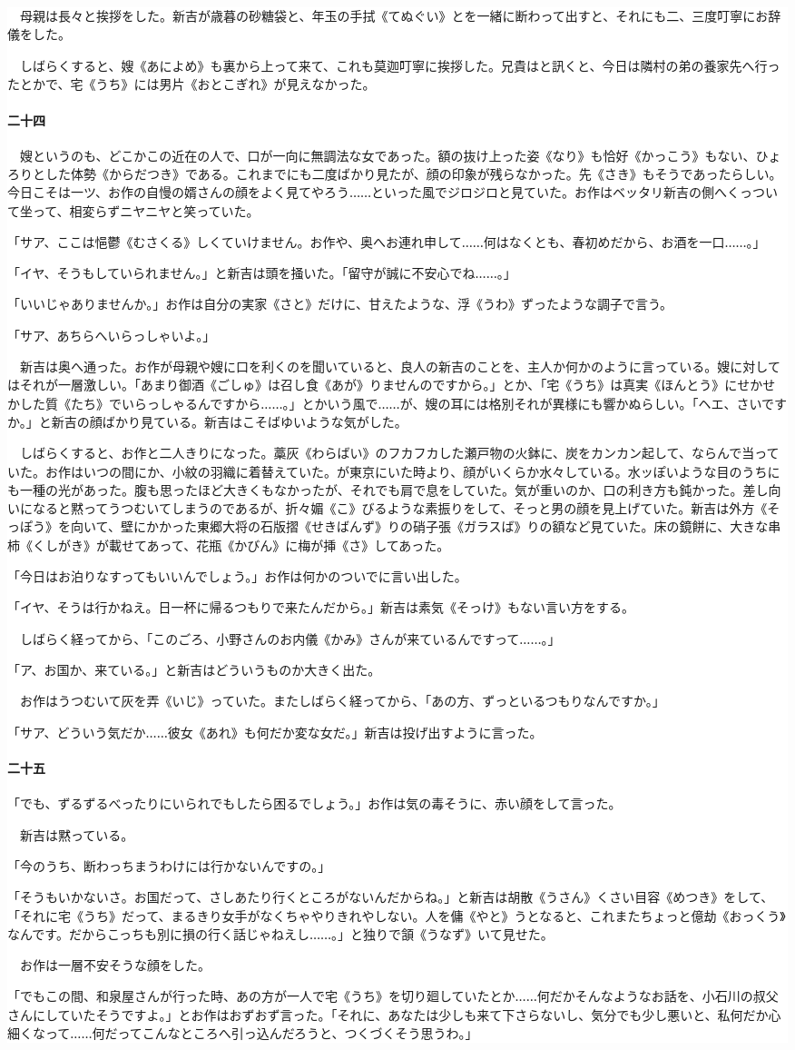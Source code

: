 　母親は長々と挨拶をした。新吉が歳暮の砂糖袋と、年玉の手拭《てぬぐい》とを一緒に断わって出すと、それにも二、三度叮寧にお辞儀をした。

　しばらくすると、嫂《あによめ》も裏から上って来て、これも莫迦叮寧に挨拶した。兄貴はと訊くと、今日は隣村の弟の養家先へ行ったとかで、宅《うち》には男片《おとこぎれ》が見えなかった。



#### 二十四




　嫂というのも、どこかこの近在の人で、口が一向に無調法な女であった。額の抜け上った姿《なり》も恰好《かっこう》もない、ひょろりとした体勢《からだつき》である。これまでにも二度ばかり見たが、顔の印象が残らなかった。先《さき》もそうであったらしい。今日こそは一ツ、お作の自慢の婿さんの顔をよく見てやろう……といった風でジロジロと見ていた。お作はベッタリ新吉の側へくっついて坐って、相変らずニヤニヤと笑っていた。

「サア、ここは悒鬱《むさくる》しくていけません。お作や、奥へお連れ申して……何はなくとも、春初めだから、お酒を一口……。」

「イヤ、そうもしていられません。」と新吉は頭を掻いた。「留守が誠に不安心でね……。」

「いいじゃありませんか。」お作は自分の実家《さと》だけに、甘えたような、浮《うわ》ずったような調子で言う。

「サア、あちらへいらっしゃいよ。」

　新吉は奥へ通った。お作が母親や嫂に口を利くのを聞いていると、良人の新吉のことを、主人か何かのように言っている。嫂に対してはそれが一層激しい。「あまり御酒《ごしゅ》は召し食《あが》りませんのですから。」とか、「宅《うち》は真実《ほんとう》にせかせかした質《たち》でいらっしゃるんですから……。」とかいう風で……が、嫂の耳には格別それが異様にも響かぬらしい。「ヘエ、さいですか。」と新吉の顔ばかり見ている。新吉はこそばゆいような気がした。

　しばらくすると、お作と二人きりになった。藁灰《わらばい》のフカフカした瀬戸物の火鉢に、炭をカンカン起して、ならんで当っていた。お作はいつの間にか、小紋の羽織に着替えていた。が東京にいた時より、顔がいくらか水々している。水ッぽいような目のうちにも一種の光があった。腹も思ったほど大きくもなかったが、それでも肩で息をしていた。気が重いのか、口の利き方も鈍かった。差し向いになると黙ってうつむいてしまうのであるが、折々媚《こ》びるような素振りをして、そっと男の顔を見上げていた。新吉は外方《そっぽう》を向いて、壁にかかった東郷大将の石版摺《せきばんず》りの硝子張《ガラスば》りの額など見ていた。床の鏡餅に、大きな串柿《くしがき》が載せてあって、花瓶《かびん》に梅が挿《さ》してあった。

「今日はお泊りなすってもいいんでしょう。」お作は何かのついでに言い出した。

「イヤ、そうは行かねえ。日一杯に帰るつもりで来たんだから。」新吉は素気《そっけ》もない言い方をする。

　しばらく経ってから、「このごろ、小野さんのお内儀《かみ》さんが来ているんですって……。」

「ア、お国か、来ている。」と新吉はどういうものか大きく出た。

　お作はうつむいて灰を弄《いじ》っていた。またしばらく経ってから、「あの方、ずっといるつもりなんですか。」

「サア、どういう気だか……彼女《あれ》も何だか変な女だ。」新吉は投げ出すように言った。



#### 二十五




「でも、ずるずるべったりにいられでもしたら困るでしょう。」お作は気の毒そうに、赤い顔をして言った。

　新吉は黙っている。

「今のうち、断わっちまうわけには行かないんですの。」

「そうもいかないさ。お国だって、さしあたり行くところがないんだからね。」と新吉は胡散《うさん》くさい目容《めつき》をして、「それに宅《うち》だって、まるきり女手がなくちゃやりきれやしない。人を傭《やと》うとなると、これまたちょっと億劫《おっくう》なんです。だからこっちも別に損の行く話じゃねえし……。」と独りで頷《うなず》いて見せた。

　お作は一層不安そうな顔をした。

「でもこの間、和泉屋さんが行った時、あの方が一人で宅《うち》を切り廻していたとか……何だかそんなようなお話を、小石川の叔父さんにしていたそうですよ。」とお作はおずおず言った。「それに、あなたは少しも来て下さらないし、気分でも少し悪いと、私何だか心細くなって……何だってこんなところへ引っ込んだろうと、つくづくそう思うわ。」
